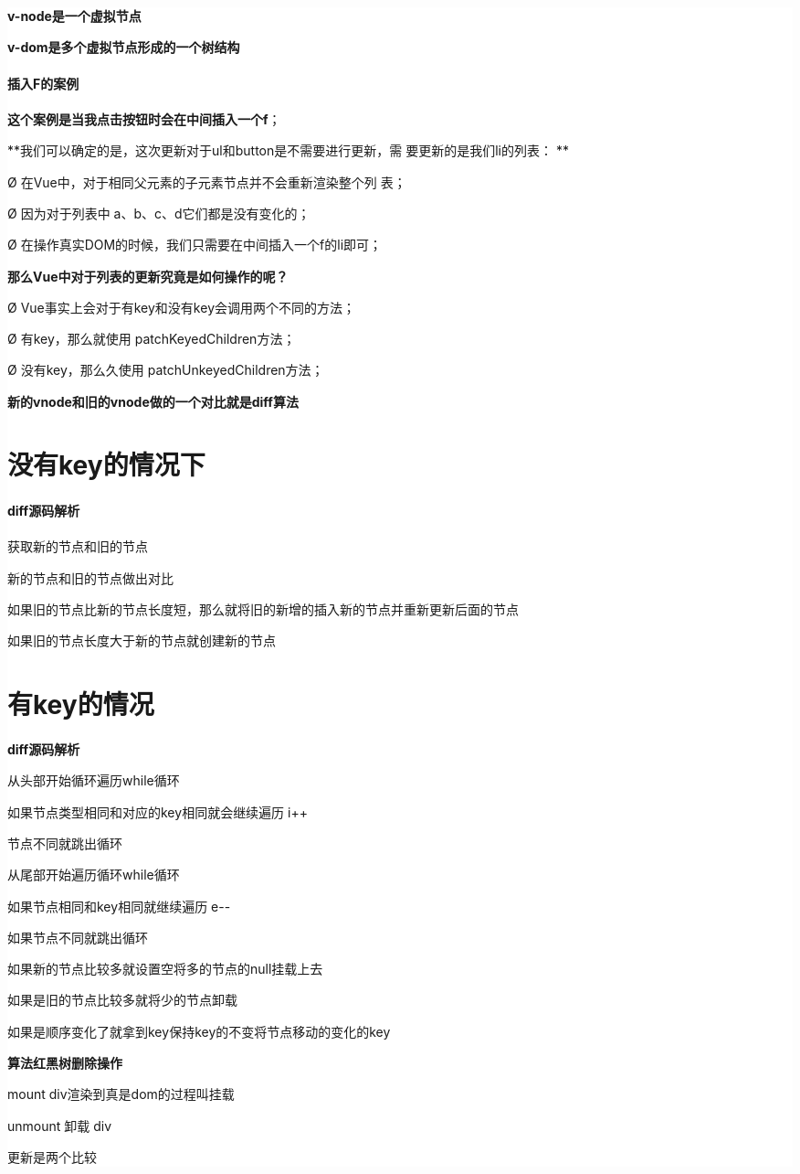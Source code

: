 **v-node是一个虚拟节点**

**v-dom是多个虚拟节点形成的一个树结构**



#### 插入F的案例 

**这个案例是当我点击按钮时会在中间插入一个f**；

**我们可以确定的是，这次更新对于ul和button是不需要进行更新，需 要更新的是我们li的列表： **

Ø 在Vue中，对于相同父元素的子元素节点并不会重新渲染整个列 表；

 Ø 因为对于列表中 a、b、c、d它们都是没有变化的；

 Ø 在操作真实DOM的时候，我们只需要在中间插入一个f的li即可；

**那么Vue中对于列表的更新究竟是如何操作的呢？**

 Ø Vue事实上会对于有key和没有key会调用两个不同的方法；

 Ø 有key，那么就使用 patchKeyedChildren方法；

 Ø 没有key，那么久使用 patchUnkeyedChildren方法；  

**新的vnode和旧的vnode做的一个对比就是diff算法**

# 没有key的情况下

#### diff源码解析

获取新的节点和旧的节点

新的节点和旧的节点做出对比

如果旧的节点比新的节点长度短，那么就将旧的新增的插入新的节点并重新更新后面的节点

如果旧的节点长度大于新的节点就创建新的节点

# 有key的情况

**diff源码解析**

从头部开始循环遍历while循环

如果节点类型相同和对应的key相同就会继续遍历  i++

节点不同就跳出循环

从尾部开始遍历循环while循环 

如果节点相同和key相同就继续遍历 e--

如果节点不同就跳出循环  

如果新的节点比较多就设置空将多的节点的null挂载上去

如果是旧的节点比较多就将少的节点卸载

如果是顺序变化了就拿到key保持key的不变将节点移动的变化的key

**算法红黑树删除操作**

mount div渲染到真是dom的过程叫挂载

unmount  卸载 div

更新是两个比较




